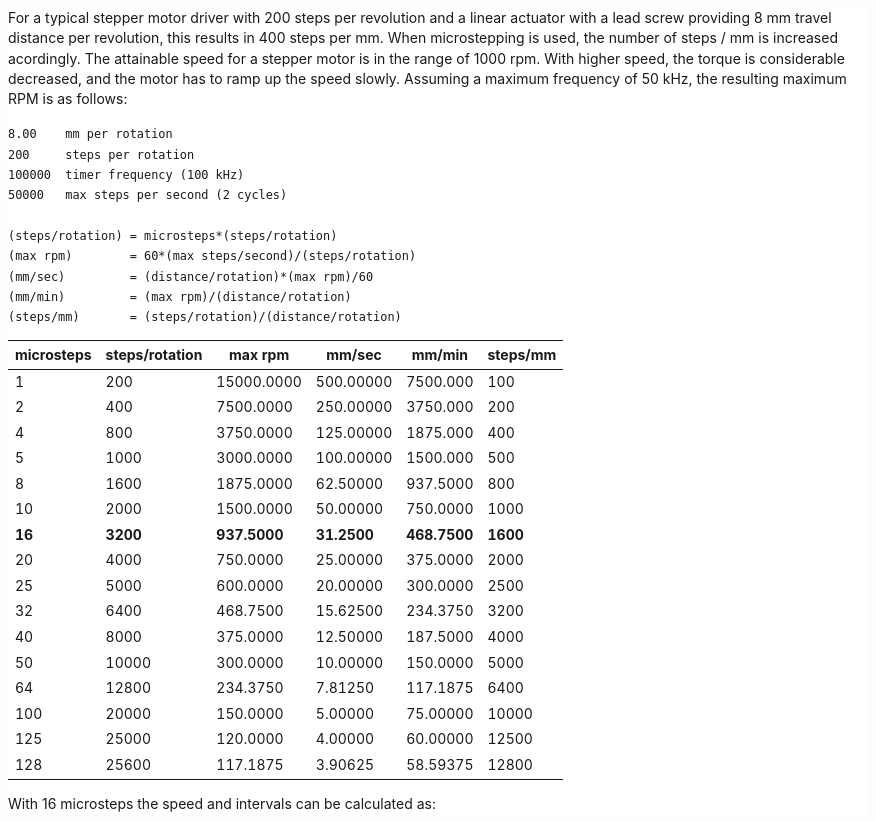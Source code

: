 For a typical stepper motor driver with 200 steps per revolution and a linear actuator with a lead screw providing 8 mm travel distance per revolution, this results in 400 steps per mm.
When microstepping is used, the number of steps / mm is increased acordingly. The attainable speed for a stepper motor is in the range of 1000 rpm.
With higher speed, the torque is considerable decreased, and the motor has to ramp up the speed slowly.
Assuming a maximum frequency of 50 kHz, the resulting maximum RPM is as follows:

~~~
8.00    mm per rotation
200     steps per rotation
100000  timer frequency (100 kHz)
50000   max steps per second (2 cycles)

(steps/rotation) = microsteps*(steps/rotation)
(max rpm)        = 60*(max steps/second)/(steps/rotation)
(mm/sec)         = (distance/rotation)*(max rpm)/60
(mm/min)         = (max rpm)/(distance/rotation)
(steps/mm)       = (steps/rotation)/(distance/rotation)
~~~
| microsteps  | steps/rotation |   max rpm   |   mm/sec  |  mm/min   |  steps/mm  |
|-------------|----------------|-------------|-----------|---------- |------------|
|      1	  |      200	   |  15000.0000 | 500.00000 | 7500.000  |     100    |
|      2	  |      400	   |   7500.0000 | 250.00000 | 3750.000  |     200    |
|      4	  |      800	   |   3750.0000 | 125.00000 | 1875.000  |     400    |
|      5	  |      1000	   |   3000.0000 | 100.00000 | 1500.000  |     500    |
|      8	  |      1600	   |   1875.0000 | 62.50000  | 937.5000  |     800    |
|      10	  |      2000	   |   1500.0000 | 50.00000  | 750.0000  |    1000    |
|      **16**	  |      **3200**	   |   **937.5000**  |   **31.2500** | **468.7500**  |    **1600**    |
|      20	  |      4000	   |    750.0000 | 25.00000  | 375.0000  |    2000    |
|      25	  |      5000	   |    600.0000 | 20.00000  | 300.0000  |    2500    |
|      32	  |      6400	   |    468.7500 | 15.62500  | 234.3750  |    3200    |
|      40	  |      8000	   |    375.0000 | 12.50000  | 187.5000  |    4000    |
|      50	  |      10000	   |    300.0000 | 10.00000  | 150.0000  |    5000    |
|      64	  |      12800	   |    234.3750 |  7.81250  | 117.1875  |    6400    |
|      100	  |      20000	   |    150.0000 |  5.00000  | 75.00000  |   10000    |
|      125	  |      25000	   |    120.0000 |  4.00000  | 60.00000  |   12500    |
|      128	  |      25600	   |    117.1875 |  3.90625  | 58.59375  |   12800    |


With 16 microsteps the speed and intervals can be calculated as:
